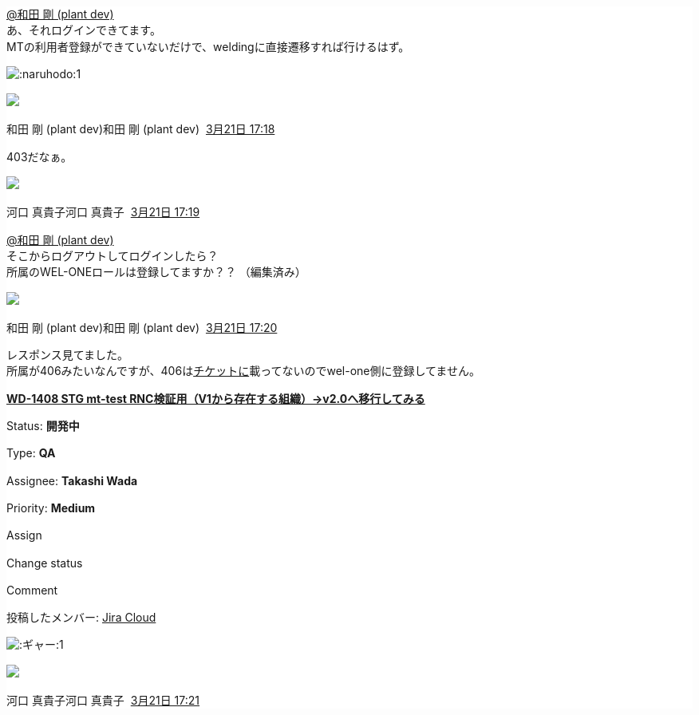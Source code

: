 [@和田 剛 (plant dev)](https://sensyn-robotics.slack.com/team/U07D1SN9CJ1)  
あ、それログインできてます。  
MTの利用者登録ができていないだけで、weldingに直接遷移すれば行けるはず。

![:naruhodo:](https://emoji.slack-edge.com/T7L88TM38/naruhodo/0a9968f4dcce9990.png)1

![](https://ca.slack-edge.com/T7L88TM38-U07D1SN9CJ1-57617275cd14-48)

和田 剛 (plant dev)和田 剛 (plant dev)  [3月21日 17:18](https://sensyn-robotics.slack.com/archives/C06MR75MQKY/p1742545136533919?thread_ts=1742350725.988849&cid=C06MR75MQKY)  

403だなぁ。

![](https://ca.slack-edge.com/T7L88TM38-U031FRESR55-997870642417-48)

河口 真貴子河口 真貴子  [3月21日 17:19](https://sensyn-robotics.slack.com/archives/C06MR75MQKY/p1742545180700669?thread_ts=1742350725.988849&cid=C06MR75MQKY)  

[@和田 剛 (plant dev)](https://sensyn-robotics.slack.com/team/U07D1SN9CJ1)  
そこからログアウトしてログインしたら？  
所属のWEL-ONEロールは登録してますか？？ （編集済み） 

![](https://ca.slack-edge.com/T7L88TM38-U07D1SN9CJ1-57617275cd14-48)

和田 剛 (plant dev)和田 剛 (plant dev)  [3月21日 17:20](https://sensyn-robotics.slack.com/archives/C06MR75MQKY/p1742545225949409?thread_ts=1742350725.988849&cid=C06MR75MQKY)  

レスポンス見てました。  
所属が406みたいなんですが、406は[チケットに](https://sensyn-robotics.atlassian.net/browse/WD-1408)載ってないのでwel-one側に登録してません。

**[WD-1408 STG mt-test RNC検証用（V1から存在する組織）→v2.0へ移行してみる](https://sensyn-robotics.atlassian.net/browse/WD-1408?atlOrigin=eyJpIjoiNTIzNTA0NmUyNjNiNGM4MzljMjdlNTYxZTU2NzU0YzkiLCJwIjoiamlyYS1zbGFjay1pbnQifQ)**

Status: **開発中**

Type: **QA**

Assignee: **Takashi Wada**

Priority: **Medium**

Assign

Change status

Comment

投稿したメンバー: [Jira Cloud](https://sensyn-robotics.slack.com/services/B01E57FFHGU "Jira Cloud")

![:ギャー:](https://a.slack-edge.com/production-standard-emoji-assets/14.0/apple-small/1f631.png)1

![](https://ca.slack-edge.com/T7L88TM38-U031FRESR55-997870642417-48)

河口 真貴子河口 真貴子  [3月21日 17:21](https://sensyn-robotics.slack.com/archives/C06MR75MQKY/p1742545296044699?thread_ts=1742350725.988849&cid=C06MR75MQKY)  
